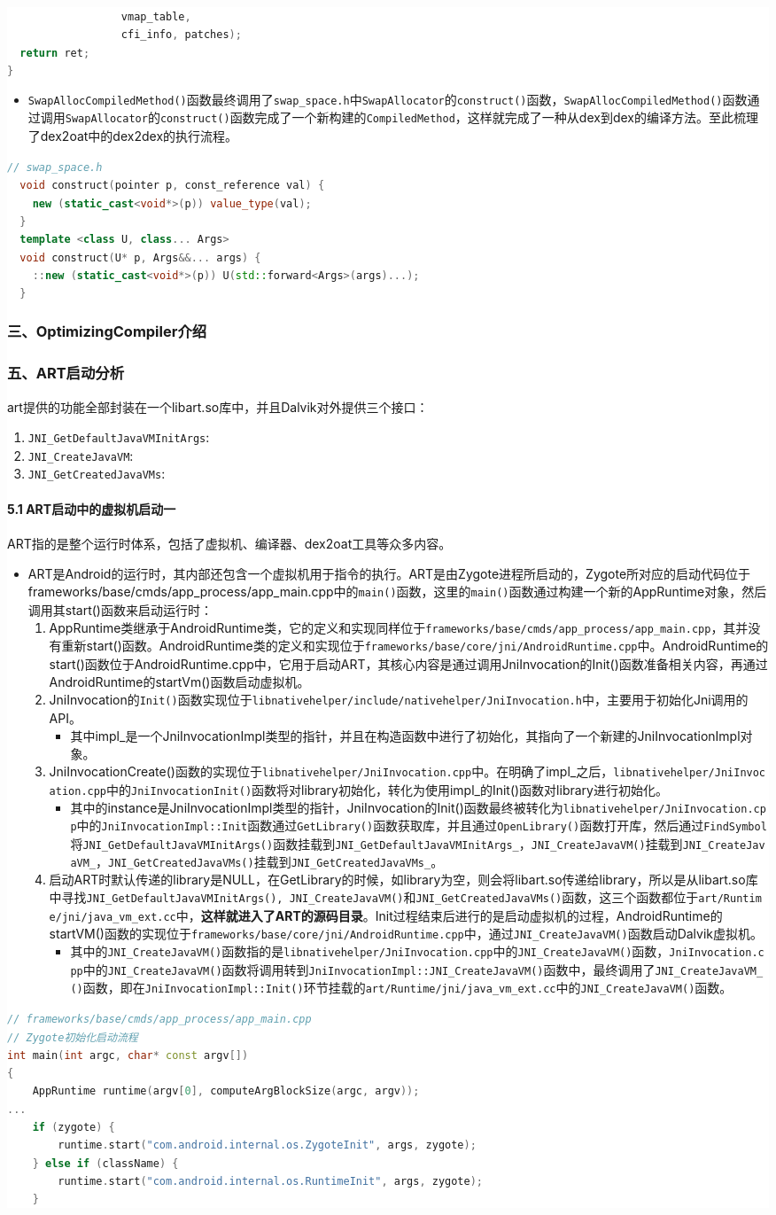 ```c++
                  vmap_table,
                  cfi_info, patches);
  return ret;
}
```

- `SwapAllocCompiledMethod()`函数最终调用了`swap_space.h`中`SwapAllocator`的`construct()`函数，`SwapAllocCompiledMethod()`函数通过调用`SwapAllocator`的`construct()`函数完成了一个新构建的`CompiledMethod`，这样就完成了一种从dex到dex的编译方法。至此梳理了dex2oat中的dex2dex的执行流程。
```c++
// swap_space.h
  void construct(pointer p, const_reference val) {
    new (static_cast<void*>(p)) value_type(val);
  }
  template <class U, class... Args>
  void construct(U* p, Args&&... args) {
    ::new (static_cast<void*>(p)) U(std::forward<Args>(args)...);
  }
```

### 三、OptimizingCompiler介绍
### 五、ART启动分析
art提供的功能全部封装在一个libart.so库中，并且Dalvik对外提供三个接口：
1. `JNI_GetDefaultJavaVMInitArgs`:
2. `JNI_CreateJavaVM`:
3. `JNI_GetCreatedJavaVMs`:
#### 5.1 ART启动中的虚拟机启动一
ART指的是整个运行时体系，包括了虚拟机、编译器、dex2oat工具等众多内容。
- ART是Android的运行时，其内部还包含一个虚拟机用于指令的执行。ART是由Zygote进程所启动的，Zygote所对应的启动代码位于frameworks/base/cmds/app_process/app_main.cpp中的`main()`函数，这里的`main()`函数通过构建一个新的AppRuntime对象，然后调用其start()函数来启动运行时：
	1. AppRuntime类继承于AndroidRuntime类，它的定义和实现同样位于`frameworks/base/cmds/app_process/app_main.cpp`，其并没有重新start()函数。AndroidRuntime类的定义和实现位于`frameworks/base/core/jni/AndroidRuntime.cpp`中。AndroidRuntime的start()函数位于AndroidRuntime.cpp中，它用于启动ART，其核心内容是通过调用JniInvocation的Init()函数准备相关内容，再通过AndroidRuntime的startVm()函数启动虚拟机。
	2. JniInvocation的`Init()`函数实现位于`libnativehelper/include/nativehelper/JniInvocation.h`中，主要用于初始化Jni调用的API。
		- 其中impl_是一个JniInvocationImpl类型的指针，并且在构造函数中进行了初始化，其指向了一个新建的JniInvocationImpl对象。
	3. JniInvocationCreate()函数的实现位于`libnativehelper/JniInvocation.cpp`中。在明确了impl_之后，`libnativehelper/JniInvocation.cpp`中的`JniInvocationInit()`函数将对library初始化，转化为使用impl_的Init()函数对library进行初始化。
		- 其中的instance是JniInvocationImpl类型的指针，JniInvocation的Init()函数最终被转化为`libnativehelper/JniInvocation.cpp`中的`JniInvocationImpl::Init`函数通过`GetLibrary()`函数获取库，并且通过`OpenLibrary()`函数打开库，然后通过`FindSymbol`将`JNI_GetDefaultJavaVMInitArgs()`函数挂载到`JNI_GetDefaultJavaVMInitArgs_`，`JNI_CreateJavaVM()`挂载到`JNI_CreateJavaVM_`，`JNI_GetCreatedJavaVMs()`挂载到`JNI_GetCreatedJavaVMs_`。
	4. 启动ART时默认传递的library是NULL，在GetLibrary的时候，如library为空，则会将libart.so传递给library，所以是从libart.so库中寻找`JNI_GetDefaultJavaVMInitArgs(), JNI_CreateJavaVM()`和`JNI_GetCreatedJavaVMs()`函数，这三个函数都位于`art/Runtime/jni/java_vm_ext.cc`中，**这样就进入了ART的源码目录**。Init过程结束后进行的是启动虚拟机的过程，AndroidRuntime的startVM()函数的实现位于`frameworks/base/core/jni/AndroidRuntime.cpp`中，通过`JNI_CreateJavaVM()`函数启动Dalvik虚拟机。
		- 其中的`JNI_CreateJavaVM()`函数指的是`libnativehelper/JniInvocation.cpp`中的`JNI_CreateJavaVM()`函数，`JniInvocation.cpp`中的`JNI_CreateJavaVM()`函数将调用转到`JniInvocationImpl::JNI_CreateJavaVM()`函数中，最终调用了`JNI_CreateJavaVM_()`函数，即在`JniInvocationImpl::Init()`环节挂载的`art/Runtime/jni/java_vm_ext.cc`中的`JNI_CreateJavaVM()`函数。
```c++
// frameworks/base/cmds/app_process/app_main.cpp
// Zygote初始化启动流程
int main(int argc, char* const argv[])
{
    AppRuntime runtime(argv[0], computeArgBlockSize(argc, argv));
...
    if (zygote) {
        runtime.start("com.android.internal.os.ZygoteInit", args, zygote);
    } else if (className) {
        runtime.start("com.android.internal.os.RuntimeInit", args, zygote);
    } 
```